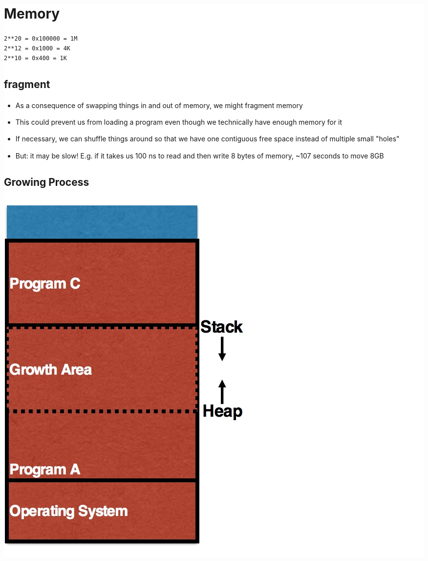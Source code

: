 # Memory
```
2**20 = 0x100000 = 1M
2**12 = 0x1000 = 4K
2**10 = 0x400 = 1K
```
## fragment

- As a consequence of swapping things in and out of memory, we might fragment memory

- This could prevent us from loading a program even though we technically have enough memory for it

- If necessary, we can shuffle things around so that we have one contiguous free space instead of multiple small "holes"

- But: it may be slow! E.g. if it takes us 100 ns to read and then write 8 bytes of memory, ~107 seconds to move 8GB

## Growing Process
![-w200](media/15409431265382/15409442965711.jpg)
